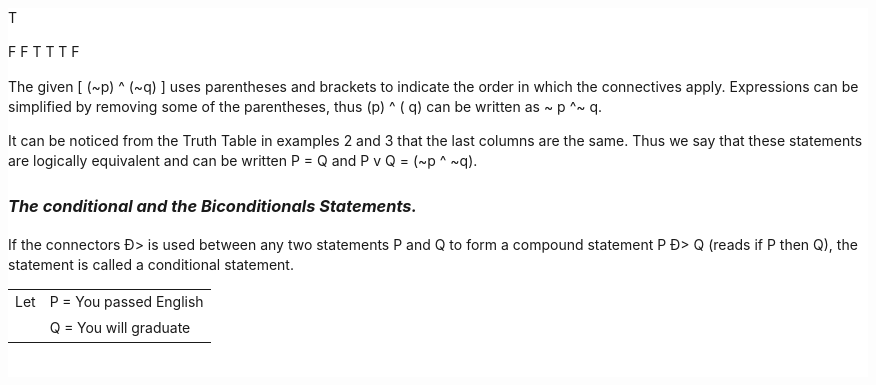 T
</td>
</tr>
<tr>
<td>
F
</td>
<td>
F
</td>
<td>
T
</td>
<td>
T
</td>
<td>
T
</td>
<td>
F
</td>
</tr>
</table>
<p>
The given [ (~p) ^ (~q) ] uses parentheses and brackets to indicate the order in which the connectives apply.
Expressions can be simplified by removing some of the parentheses, thus (p) ^ ( q) can be written as ~ p ^~ q.
</p>
<p>
It can be noticed from the Truth Table in examples 2 and 3 that the last columns are the same. Thus we say that these statements are logically equivalent and can be written P = Q and P v Q = (~p ^ ~q).
</p>
<h3>
<i>
The conditional and the Biconditionals Statements.
</i>
</h3>
If the connectors Ð&gt; is used between any two statements P and Q to form a compound statement P Ð&gt; Q (reads if P then Q), the statement is called a conditional statement.
<table border="0">
<tr>
<td>
Let
</td>
<td>
P = You passed English
</td>
</tr>
<tr>
<td>
</td>
<td>
Q = You will graduate
</td>
</tr>
</table>
<p>
<font color="#ffffff" style="visibility:hidden;">
____
</font>